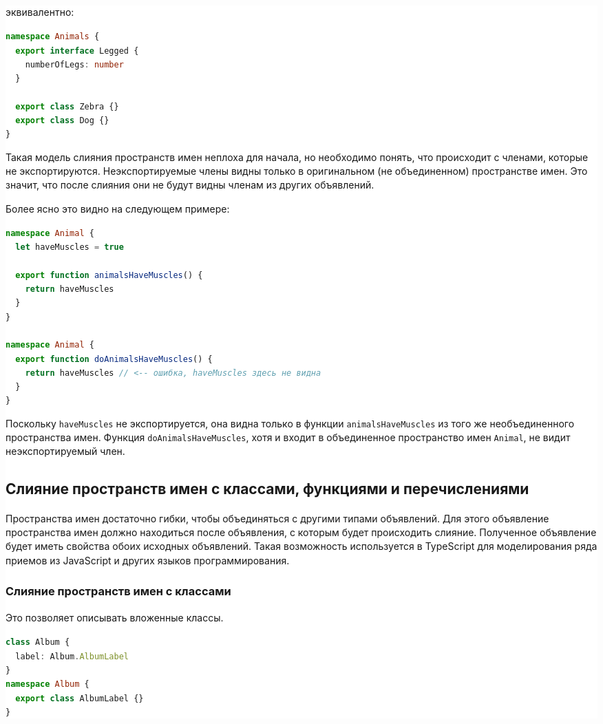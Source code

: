 эквивалентно:

```ts
namespace Animals {
  export interface Legged {
    numberOfLegs: number
  }

  export class Zebra {}
  export class Dog {}
}
```

Такая модель слияния пространств имен неплоха для начала, но необходимо понять, что происходит с членами, которые не экспортируются.
Неэкспортируемые члены видны только в оригинальном (не объединенном) пространстве имен. Это значит, что после слияния они не будут видны членам из других объявлений.

Более ясно это видно на следующем примере:

```ts
namespace Animal {
  let haveMuscles = true

  export function animalsHaveMuscles() {
    return haveMuscles
  }
}

namespace Animal {
  export function doAnimalsHaveMuscles() {
    return haveMuscles // <-- ошибка, haveMuscles здесь не видна
  }
}
```

Поскольку `haveMuscles` не экспортируется, она видна только в функции `animalsHaveMuscles` из того же необъединенного пространства имен.
Функция `doAnimalsHaveMuscles`, хотя и входит в объединенное пространство имен `Animal`, не видит неэкспортируемый член.

## Слияние пространств имен с классами, функциями и перечислениями

Пространства имен достаточно гибки, чтобы объединяться с другими типами объявлений.
Для этого объявление пространства имен должно находиться после объявления, с которым будет происходить слияние. Полученное объявление будет иметь свойства обоих исходных объявлений.
Такая возможность используется в TypeScript для моделирования ряда приемов из JavaScript и других языков программирования.

### Слияние пространств имен с классами

Это позволяет описывать вложенные классы.

```ts
class Album {
  label: Album.AlbumLabel
}
namespace Album {
  export class AlbumLabel {}
}
```
